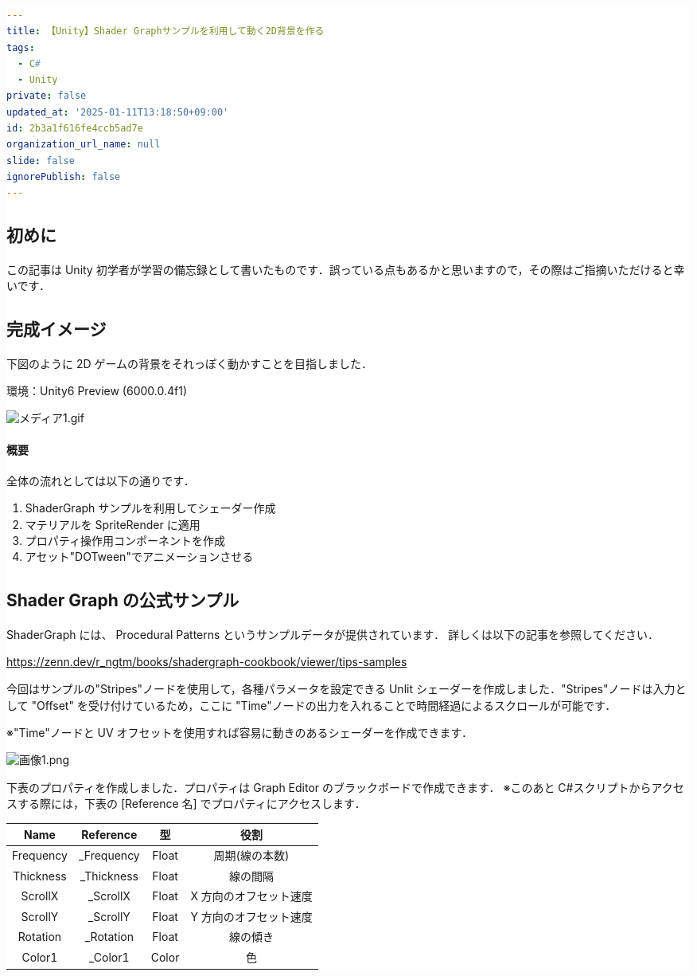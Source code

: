 ```yaml
---
title: 【Unity】Shader Graphサンプルを利用して動く2D背景を作る
tags:
  - C#
  - Unity
private: false
updated_at: '2025-01-11T13:18:50+09:00'
id: 2b3a1f616fe4ccb5ad7e
organization_url_name: null
slide: false
ignorePublish: false
---
```


## 初めに

この記事は Unity 初学者が学習の備忘録として書いたものです．誤っている点もあるかと思いますので，その際はご指摘いただけると幸いです．

## 完成イメージ

下図のように 2D ゲームの背景をそれっぽく動かすことを目指しました．

環境：Unity6 Preview (6000.0.4f1)

![メディア1.gif](https://qiita-image-store.s3.ap-northeast-1.amazonaws.com/0/1596227/24e0cfbd-07f7-7b54-1578-17c01e6e0cd4.gif)

#### 概要

全体の流れとしては以下の通りです．

1. ShaderGraph サンプルを利用してシェーダー作成
2. マテリアルを SpriteRender に適用
3. プロパティ操作用コンポーネントを作成
4. アセット"DOTween"でアニメーションさせる

## Shader Graph の公式サンプル

ShaderGraph には、 Procedural Patterns というサンプルデータが提供されています．
詳しくは以下の記事を参照してください．

https://zenn.dev/r_ngtm/books/shadergraph-cookbook/viewer/tips-samples

今回はサンプルの"Stripes"ノードを使用して，各種パラメータを設定できる Unlit シェーダーを作成しました．"Stripes"ノードは入力として "Offset" を受け付けているため，ここに "Time"ノードの出力を入れることで時間経過によるスクロールが可能です．

※"Time"ノードと UV オフセットを使用すれば容易に動きのあるシェーダーを作成できます．

![画像1.png](https://qiita-image-store.s3.ap-northeast-1.amazonaws.com/0/1596227/6ddf44ba-9dbb-a86a-dc77-a11d9af7408c.png)

下表のプロパティを作成しました．プロパティは Graph Editor のブラックボードで作成できます．
※このあと C#スクリプトからアクセスする際には，下表の [Reference 名] でプロパティにアクセスします．

|   Name    |  Reference  |  型   |          役割          |
| :-------: | :---------: | :---: | :--------------------: |
| Frequency | \_Frequency | Float |     周期(線の本数)     |
| Thickness | \_Thickness | Float |        線の間隔        |
|  ScrollX  |  \_ScrollX  | Float | X 方向のオフセット速度 |
|  ScrollY  |  \_ScrollY  | Float | Y 方向のオフセット速度 |
| Rotation  | \_Rotation  | Float |        線の傾き        |
|  Color1   |  \_Color1   | Color |           色           |